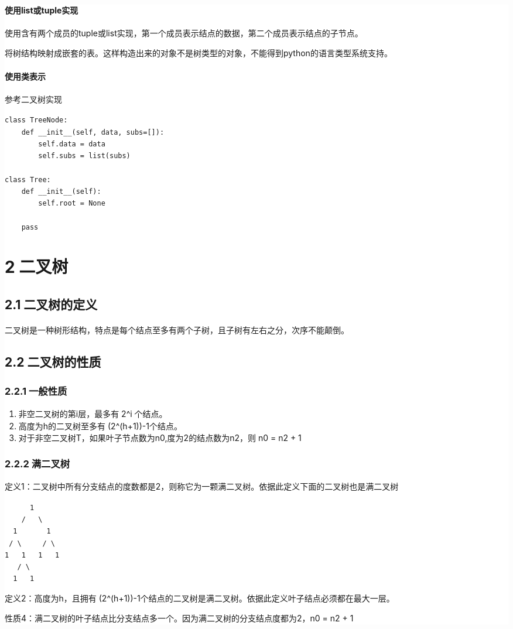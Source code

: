 
#### 使用list或tuple实现
使用含有两个成员的tuple或list实现，第一个成员表示结点的数据，第二个成员表示结点的子节点。

将树结构映射成嵌套的表。这样构造出来的对象不是树类型的对象，不能得到python的语言类型系统支持。

#### 使用类表示

参考二叉树实现
```
class TreeNode:
    def __init__(self, data, subs=[]):
        self.data = data
        self.subs = list(subs)

class Tree:
    def __init__(self):
        self.root = None
    
    pass
```





# 2 二叉树
## 2.1 二叉树的定义
二叉树是一种树形结构，特点是每个结点至多有两个子树，且子树有左右之分，次序不能颠倒。

## 2.2 二叉树的性质

### 2.2.1 一般性质
1. 非空二叉树的第i层，最多有 2^i 个结点。
2. 高度为h的二叉树至多有 (2^(h+1))-1个结点。
3. 对于非空二叉树T，如果叶子节点数为n0,度为2的结点数为n2，则 n0 = n2 + 1

### 2.2.2 满二叉树
定义1：二叉树中所有分支结点的度数都是2，则称它为一颗满二叉树。依据此定义下面的二叉树也是满二叉树
``` 
      1  
    /   \  
  1       1  
 / \     / \  
1   1   1   1  
   / \  
  1   1  
```
定义2：高度为h，且拥有 (2^(h+1))-1个结点的二叉树是满二叉树。依据此定义叶子结点必须都在最大一层。

性质4：满二叉树的叶子结点比分支结点多一个。因为满二叉树的分支结点度都为2，n0 = n2 + 1
